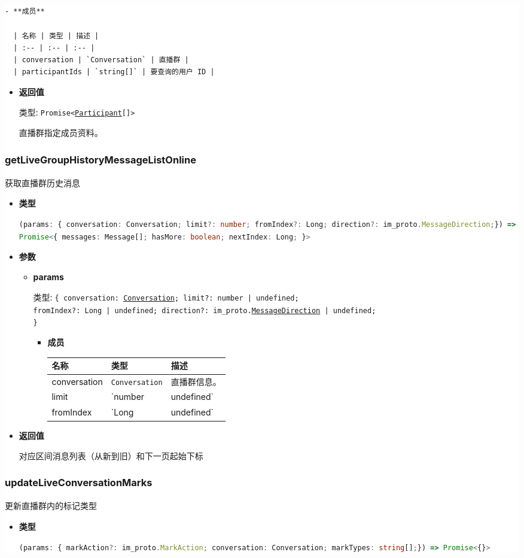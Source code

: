     - **成员**

      | 名称 | 类型 | 描述 |
      | :-- | :-- | :-- |
      | conversation | `Conversation` | 直播群 |
      | participantIds | `string[]` | 要查询的用户 ID |

- **返回值**

  类型: <code>Promise<[Participant](293539#participant)[]\></code>

  直播群指定成员资料。

### getLiveGroupHistoryMessageListOnline <span id="liveplugin-getlivegrouphistorymessagelistonline"></span> 

获取直播群历史消息

- **类型**

  ```ts
  (params: { conversation: Conversation; limit?: number; fromIndex?: Long; direction?: im_proto.MessageDirection;}) => Promise<{ messages: Message[]; hasMore: boolean; nextIndex: Long; }>
  ```

- **参数**

  - **params**

    类型: <code>{ conversation: [Conversation](293539#conversation); limit?: number | undefined; fromIndex?: Long | undefined; direction?: im_proto.[MessageDirection](293539#messagedirection) | undefined; }</code>

    - **成员**

      | 名称 | 类型 | 描述 |
      | :-- | :-- | :-- |
      | conversation | `Conversation` | 直播群信息。 |
      | limit | `number | undefined` | 每页多少条，默认 20 条。 |
      | fromIndex | `Long | undefined` | 查询起始下标，默认为 Long.MAX_VALUE（配合查询方向） |

- **返回值**

  对应区间消息列表（从新到旧）和下一页起始下标

### updateLiveConversationMarks <span id="liveplugin-updateliveconversationmarks"></span> 

更新直播群内的标记类型

- **类型**

  ```ts
  (params: { markAction?: im_proto.MarkAction; conversation: Conversation; markTypes: string[];}) => Promise<{}>
  ```
